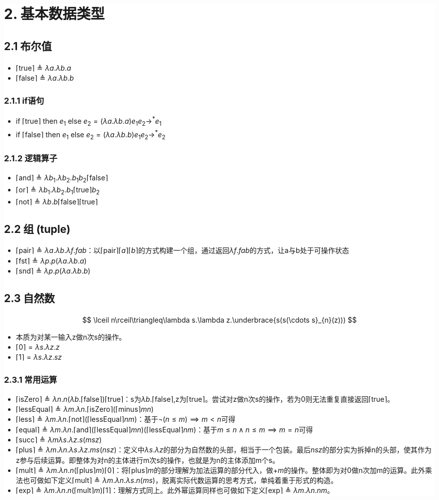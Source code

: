 # 2. 基本数据类型

## 2.1 布尔值

- $\lceil\text{true}\rceil\triangleq\lambda a.\lambda b. a$
- $\lceil\text{false}\rceil\triangleq\lambda a.\lambda b.b$

### 2.1.1 if语句

- $\text{if }\lceil\text{true}\rceil\text{ then }e_1\text{ else }e_2=(\lambda a.\lambda b. a)e_1e_2\to^\ast e_1$
- $\text{if }\lceil\text{false}\rceil\text{ then }e_1\text{ else }e_2=(\lambda a.\lambda b. b)e_1e_2\to^\ast e_2$

### 2.1.2 逻辑算子

- $\lceil\text{and}\rceil\triangleq\lambda b_1.\lambda b_2.b_1b_2\lceil\text{false}\rceil$
- $\lceil\text{or}\rceil\triangleq\lambda b_1.\lambda b_2.b_1\lceil\text{true}\rceil b_2$
- $\lceil\text{not}\rceil\triangleq\lambda b.b\lceil\text{false}\rceil\lceil\text{true}\rceil$

## 2.2 组 (tuple)

- $\lceil\text{pair}\rceil\triangleq\lambda a.\lambda b.\lambda f.fab$：以$\lceil\text{pair}\rceil\lceil a\rceil\lceil b\rceil$的方式构建一个组，通过返回$\lambda f.fab$的方式，让a与b处于可操作状态
- $\lceil\text{fst}\rceil\triangleq\lambda p.p(\lambda a.\lambda b.a)$
- $\lceil\text{snd}\rceil\triangleq\lambda p.p(\lambda a.\lambda b.b)$

## 2.3 自然数

$$
\lceil n\rceil\triangleq\lambda s.\lambda z.\underbrace{s(s(\cdots s}_{n}(z)))
$$

- 本质为对某一输入z做n次s的操作。
- $\lceil0\rceil=\lambda s.\lambda z.z$
- $\lceil1\rceil=\lambda s.\lambda z.sz$

### 2.3.1 常用运算

- $\lceil\text{isZero}\rceil\triangleq\lambda n.n(\lambda b.\lceil\text{false}\rceil)\lceil\text{true}\rceil$：s为$\lambda b.\lceil\text{false}\rceil$,z为$\lceil\text{true}\rceil$。尝试对z做n次s的操作，若为0则无法重复直接返回$\lceil\text{true}\rceil$。
- $\lceil\text{lessEqual}\rceil\triangleq\lambda m.\lambda n.\lceil\text{isZero}\rceil(\lceil\text{minus}\rceil mn)$
- $\lceil\text{less}\rceil\triangleq\lambda m.\lambda n.\lceil\text{not}\rceil(\lceil\text{lessEqual}\rceil nm)$：基于$\lnot(n\le m)\implies m<n$可得
- $\lceil\text{equal}\rceil\triangleq\lambda m.\lambda n.\lceil\text{and}\rceil(\lceil\text{lessEqual}\rceil mn)(\lceil\text{lessEqual}\rceil nm)$：基于$m\le n\land n\le m\implies m=n$可得
- $\lceil\text{succ}\rceil\triangleq\lambda m\lambda s.\lambda z.s(msz)$
- $\lceil\text{plus}\rceil\triangleq\lambda m.\lambda n.\lambda s.\lambda z.ms(nsz)$：定义中$\lambda s.\lambda z$的部分为自然数的头部，相当于一个包装。最后$nsz$的部分实为拆掉n的头部，使其作为z参与后续运算。即整体为对n的主体进行m次s的操作，也就是为n的主体添加m个s。
- $\lceil\text{mult}\rceil\triangleq\lambda m.\lambda n.n(\lceil\text{plus}\rceil m)\lceil0\rceil$：将$\lceil\text{plus}\rceil m$的部分理解为加法运算的部分代入，做$+m$的操作。整体即为对0做n次加m的运算。此外乘法也可做如下定义$\lceil\text{mult}\rceil\triangleq\lambda m.\lambda n.\lambda s.n(ms)$，脱离实际代数运算的思考方式，单纯着重于形式的构造。
- $\lceil\text{exp}\rceil\triangleq\lambda m.\lambda n.n(\lceil\text{mult}\rceil m)\lceil1\rceil$：理解方式同上。此外幂运算同样也可做如下定义$\lceil\text{exp}\rceil\triangleq\lambda m.\lambda n.nm$。
